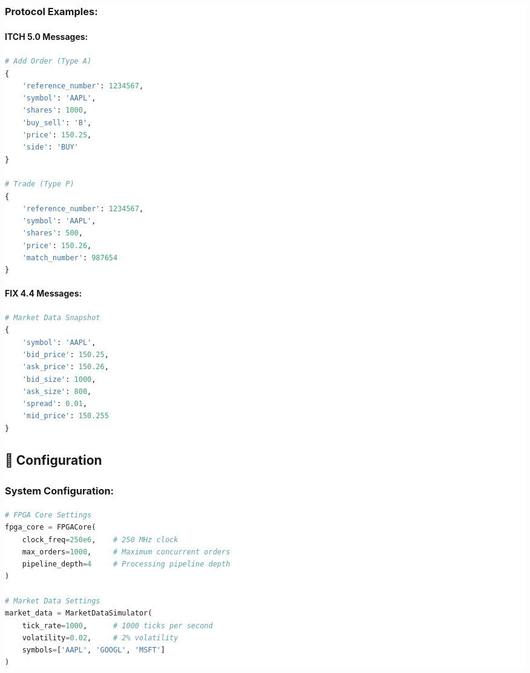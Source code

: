 ### Protocol Examples:

#### ITCH 5.0 Messages:
```python
# Add Order (Type A)
{
    'reference_number': 1234567,
    'symbol': 'AAPL',
    'shares': 1000,
    'buy_sell': 'B',
    'price': 150.25,
    'side': 'BUY'
}

# Trade (Type P)
{
    'reference_number': 1234567,
    'symbol': 'AAPL',
    'shares': 500,
    'price': 150.26,
    'match_number': 987654
}
```

#### FIX 4.4 Messages:
```python
# Market Data Snapshot
{
    'symbol': 'AAPL',
    'bid_price': 150.25,
    'ask_price': 150.26,
    'bid_size': 1000,
    'ask_size': 800,
    'spread': 0.01,
    'mid_price': 150.255
}
```

## 🔧 Configuration

### System Configuration:
```python
# FPGA Core Settings
fpga_core = FPGACore(
    clock_freq=250e6,    # 250 MHz clock
    max_orders=1000,     # Maximum concurrent orders
    pipeline_depth=4     # Processing pipeline depth
)

# Market Data Settings
market_data = MarketDataSimulator(
    tick_rate=1000,      # 1000 ticks per second
    volatility=0.02,     # 2% volatility
    symbols=['AAPL', 'GOOGL', 'MSFT']
)
```

